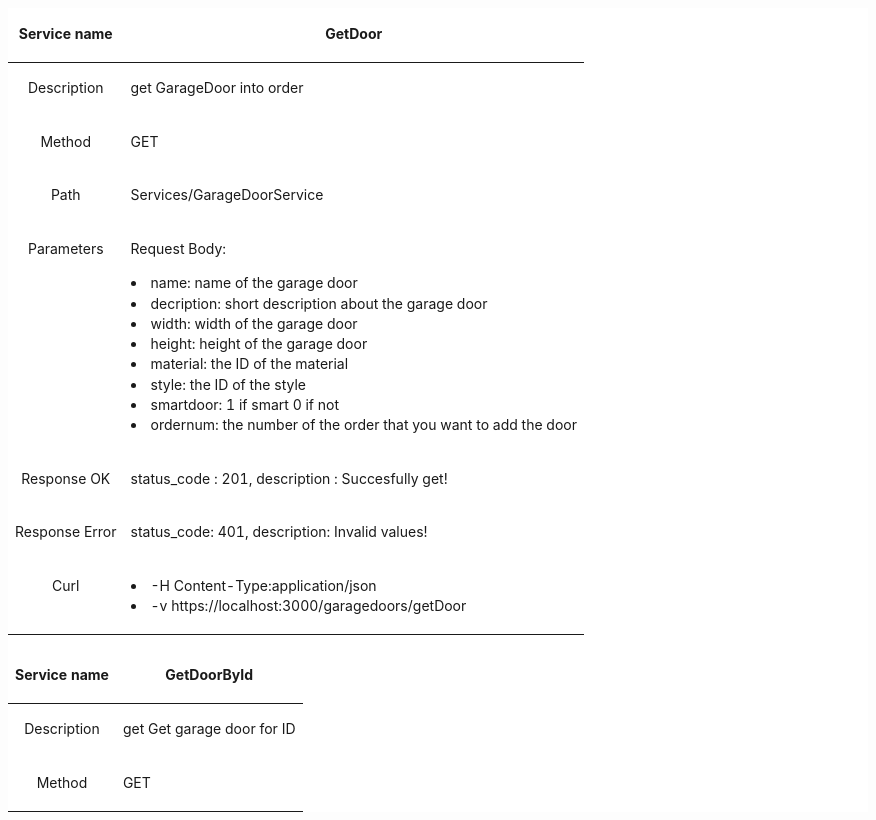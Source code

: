 


<table>
  <thead>
  <tr>
    <td><b><p align="center">Service name</p></b></td>
    <td colspan=2><b><p align="center">GetDoor</p></b></td>
  </tr>
  </thead>
  <tr> 
    <td><p align="center">Description</p></td>
    <td><p>get GarageDoor into order</p></td>
  </tr>
    <td><p align="center">Method</p></td>
    <td><p>GET</p></td>
  </tr>
  <tr>
    <td><p align="center">Path</p></td>
    <td><p>Services/GarageDoorService</p></td>
  </tr>
  <tr>
    <td><p align="center">Parameters</p></td>
    <td><p> Request Body:    
       <li> name: name of the garage door  </li>
       <li> decription: short description about the garage door </li>
       <li> width:  width of the garage door</li>
       <li> height:  height of the garage door</li>
       <li> material:  the ID of the material</li>
       <li> style:  the ID of the style</li>
       <li> smartdoor: 1 if smart 0 if not </li>
       <li> ordernum:  the number of the order that you want to add the door</li>
  </p></td>
  </tr>
  <tr>
    <td><p align="center">Response OK</p></td>
    <td><p>status_code : 201, description : Succesfully get!</p></td> 
  </tr>
  <tr>
    <td><p align="center">Response Error</p></td>
    <td><p>status_code: 401, description: Invalid values!</p></td>
  </tr>  
  <tr>
    <td><p align="center">Curl</p></td>
    <td><p>
      <li>-H Content-Type:application/json   </li>
      <li>-v https://localhost:3000/garagedoors/getDoor  </li>
  </p></td> 
  </tr>  
</table>



<table>
  <thead>
  <tr>
    <td><b><p align="center">Service name</p></b></td>
    <td colspan=2><b><p align="center">GetDoorById</p></b></td>
  </tr>
  </thead>
  <tr> 
    <td><p align="center">Description</p></td>
    <td><p>get Get garage door for ID</p></td>
  </tr>
    <td><p align="center">Method</p></td>
    <td><p>GET</p></td>